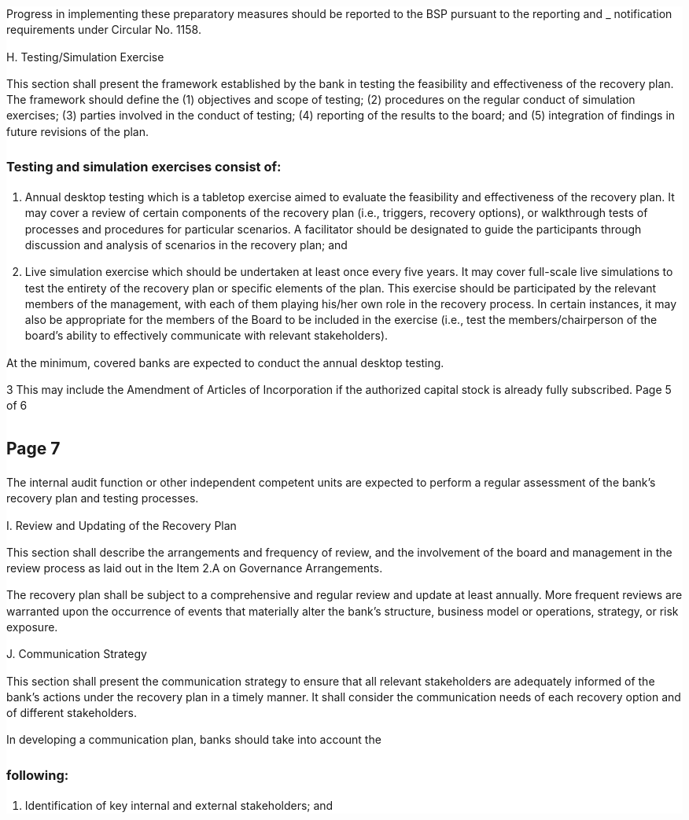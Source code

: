 Progress in implementing these preparatory measures should be reported to the BSP pursuant to the reporting and _ notification requirements under Circular No. 1158.

H. Testing/Simulation Exercise

This section shall present the framework established by the bank in testing the feasibility and effectiveness of the recovery plan. The framework should define the (1) objectives and scope of testing; (2) procedures on the regular conduct of simulation exercises; (3) parties involved in the conduct of testing; (4) reporting of the results to the board; and (5) integration of findings in future revisions of the plan.

### Testing and simulation exercises consist of:

1. Annual desktop testing which is a tabletop exercise aimed to evaluate the feasibility and effectiveness of the recovery plan. It may cover a review of certain components of the recovery plan (i.e., triggers, recovery options), or walkthrough tests of processes and procedures for particular scenarios. A facilitator should be designated to guide the participants through discussion and analysis of scenarios in the recovery plan; and

2. Live simulation exercise which should be undertaken at least once every five years. It may cover full-scale live simulations to test the entirety of the recovery plan or specific elements of the plan. This exercise should be participated by the relevant members of the management, with each of them playing his/her own role in the recovery process. In certain instances, it may also be appropriate for the members of the Board to be included in the exercise (i.e., test the members/chairperson of the board’s ability to effectively communicate with relevant stakeholders).

At the minimum, covered banks are expected to conduct the annual desktop testing.

3 This may include the Amendment of Articles of Incorporation if the authorized capital stock is already fully subscribed. Page 5 of 6

## Page 7

The internal audit function or other independent competent units are expected to perform a regular assessment of the bank’s recovery plan and testing processes.

I. Review and Updating of the Recovery Plan

This section shall describe the arrangements and frequency of review, and the involvement of the board and management in the review process as laid out in the Item 2.A on Governance Arrangements.

The recovery plan shall be subject to a comprehensive and regular review and update at least annually. More frequent reviews are warranted upon the occurrence of events that materially alter the bank’s structure, business model or operations, strategy, or risk exposure.

J. Communication Strategy

This section shall present the communication strategy to ensure that all relevant stakeholders are adequately informed of the bank’s actions under the recovery plan in a timely manner. It shall consider the communication needs of each recovery option and of different stakeholders.

In developing a communication plan, banks should take into account the

### following:

1. Identification of key internal and external stakeholders; and
